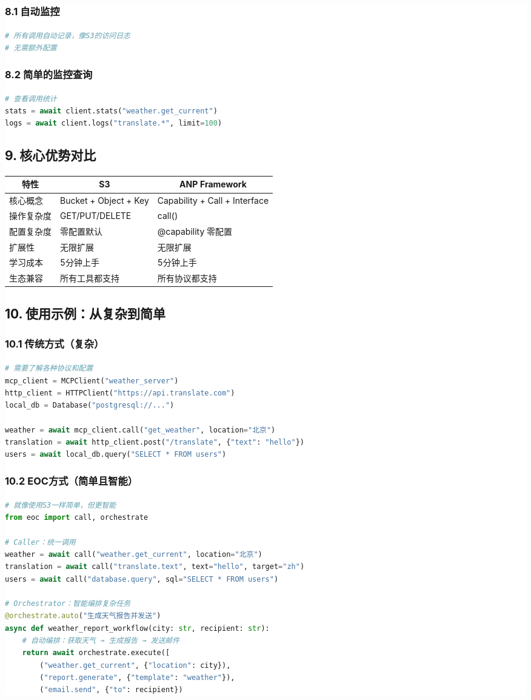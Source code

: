### 8.1 自动监控

```python
# 所有调用自动记录，像S3的访问日志
# 无需额外配置
```

### 8.2 简单的监控查询

```python
# 查看调用统计
stats = await client.stats("weather.get_current")
logs = await client.logs("translate.*", limit=100)
```

## 9. 核心优势对比

| 特性 | S3 | ANP Framework |
|------|----|----|
| 核心概念 | Bucket + Object + Key | Capability + Call + Interface |
| 操作复杂度 | GET/PUT/DELETE | call() |
| 配置复杂度 | 零配置默认 | @capability 零配置 |
| 扩展性 | 无限扩展 | 无限扩展 |
| 学习成本 | 5分钟上手 | 5分钟上手 |
| 生态兼容 | 所有工具都支持 | 所有协议都支持 |

## 10. 使用示例：从复杂到简单

### 10.1 传统方式（复杂）

```python
# 需要了解各种协议和配置
mcp_client = MCPClient("weather_server")
http_client = HTTPClient("https://api.translate.com")
local_db = Database("postgresql://...")

weather = await mcp_client.call("get_weather", location="北京")
translation = await http_client.post("/translate", {"text": "hello"})
users = await local_db.query("SELECT * FROM users")
```

### 10.2 EOC方式（简单且智能）

```python
# 就像使用S3一样简单，但更智能
from eoc import call, orchestrate

# Caller：统一调用
weather = await call("weather.get_current", location="北京")
translation = await call("translate.text", text="hello", target="zh")
users = await call("database.query", sql="SELECT * FROM users")

# Orchestrator：智能编排复杂任务
@orchestrate.auto("生成天气报告并发送")
async def weather_report_workflow(city: str, recipient: str):
    # 自动编排：获取天气 → 生成报告 → 发送邮件
    return await orchestrate.execute([
        ("weather.get_current", {"location": city}),
        ("report.generate", {"template": "weather"}),
        ("email.send", {"to": recipient})
```